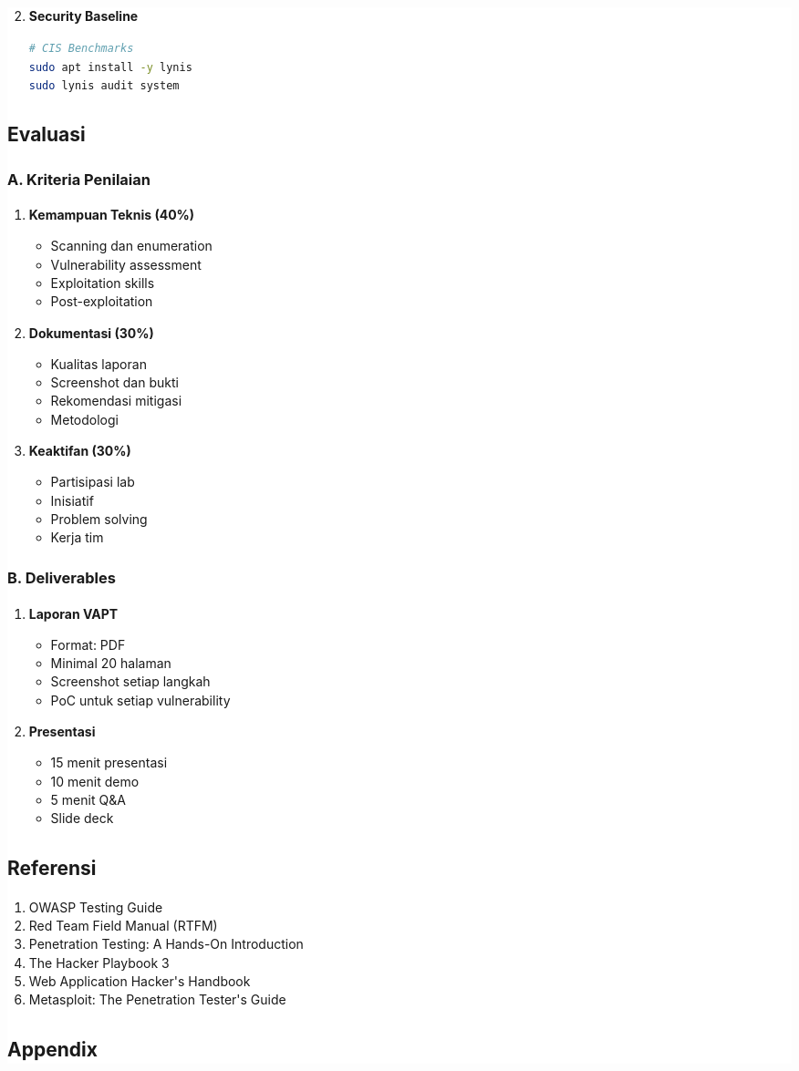 2. **Security Baseline**
   ```bash
   # CIS Benchmarks
   sudo apt install -y lynis
   sudo lynis audit system
   ```

## Evaluasi

### A. Kriteria Penilaian

1. **Kemampuan Teknis (40%)**
   - Scanning dan enumeration
   - Vulnerability assessment
   - Exploitation skills
   - Post-exploitation

2. **Dokumentasi (30%)**
   - Kualitas laporan
   - Screenshot dan bukti
   - Rekomendasi mitigasi
   - Metodologi

3. **Keaktifan (30%)**
   - Partisipasi lab
   - Inisiatif
   - Problem solving
   - Kerja tim

### B. Deliverables

1. **Laporan VAPT**
   - Format: PDF
   - Minimal 20 halaman
   - Screenshot setiap langkah
   - PoC untuk setiap vulnerability

2. **Presentasi**
   - 15 menit presentasi
   - 10 menit demo
   - 5 menit Q&A
   - Slide deck

## Referensi

1. OWASP Testing Guide
2. Red Team Field Manual (RTFM)
3. Penetration Testing: A Hands-On Introduction
4. The Hacker Playbook 3
5. Web Application Hacker's Handbook
6. Metasploit: The Penetration Tester's Guide

## Appendix
